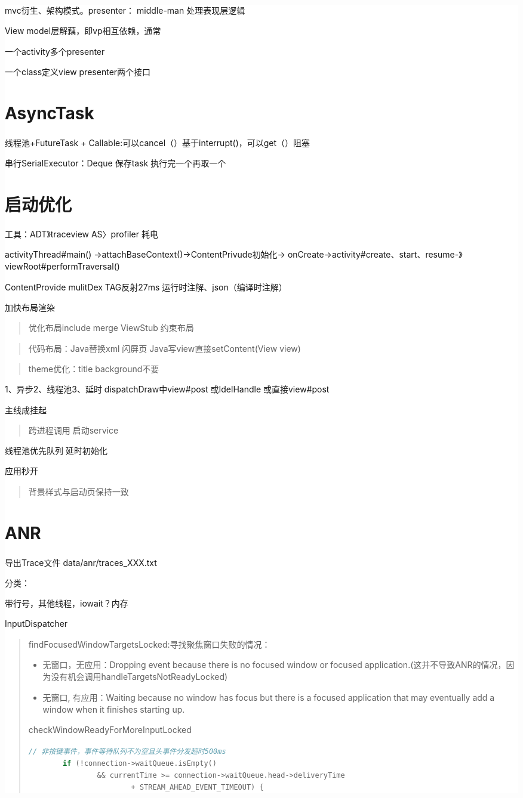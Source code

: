 mvc衍生、架构模式。presenter： middle-man 处理表现层逻辑



View model层解藕，即vp相互依赖，通常

一个activity多个presenter

一个class定义view presenter两个接口

# AsyncTask

线程池+FutureTask + Callable:可以cancel（）基于interrupt()，可以get（）阻塞

串行SerialExecutor：Deque 保存task 执行完一个再取一个

# 启动优化

工具：ADT》traceview  AS〉profiler 耗电

activityThread#main() ->attachBaseContext()->ContentPrivude初始化-> onCreate->activity#create、start、resume-》viewRoot#performTraversal()

ContentProvide mulitDex TAG反射27ms 运行时注解、json（编译时注解）

加快布局渲染

> 优化布局include merge ViewStub 约束布局  

> 代码布局：Java替换xml  闪屏页 Java写view直接setContent(View view)

> theme优化：title background不要

1、异步2、线程池3、延时 dispatchDraw中view#post 或IdelHandle 或直接view#post

主线成挂起

> 跨进程调用 启动service

线程池优先队列 延时初始化

应用秒开

>  背景样式与启动页保持一致



# ANR

导出Trace文件  data/anr/traces_XXX.txt

分类：

带行号，其他线程，iowait？内存

InputDispatcher

> findFocusedWindowTargetsLocked:寻找聚焦窗口失败的情况：
>
> - 无窗口，无应用：Dropping event because there is no focused window or focused application.(这并不导致ANR的情况，因为没有机会调用handleTargetsNotReadyLocked)
>
> - 无窗口, 有应用：Waiting because no window has focus but there is a focused application that may eventually add a window when it finishes starting up.
>
> checkWindowReadyForMoreInputLocked
>
> ```c++
> // 非按键事件，事件等待队列不为空且头事件分发超时500ms
>         if (!connection->waitQueue.isEmpty()
>                 && currentTime >= connection->waitQueue.head->deliveryTime
>                         + STREAM_AHEAD_EVENT_TIMEOUT) {